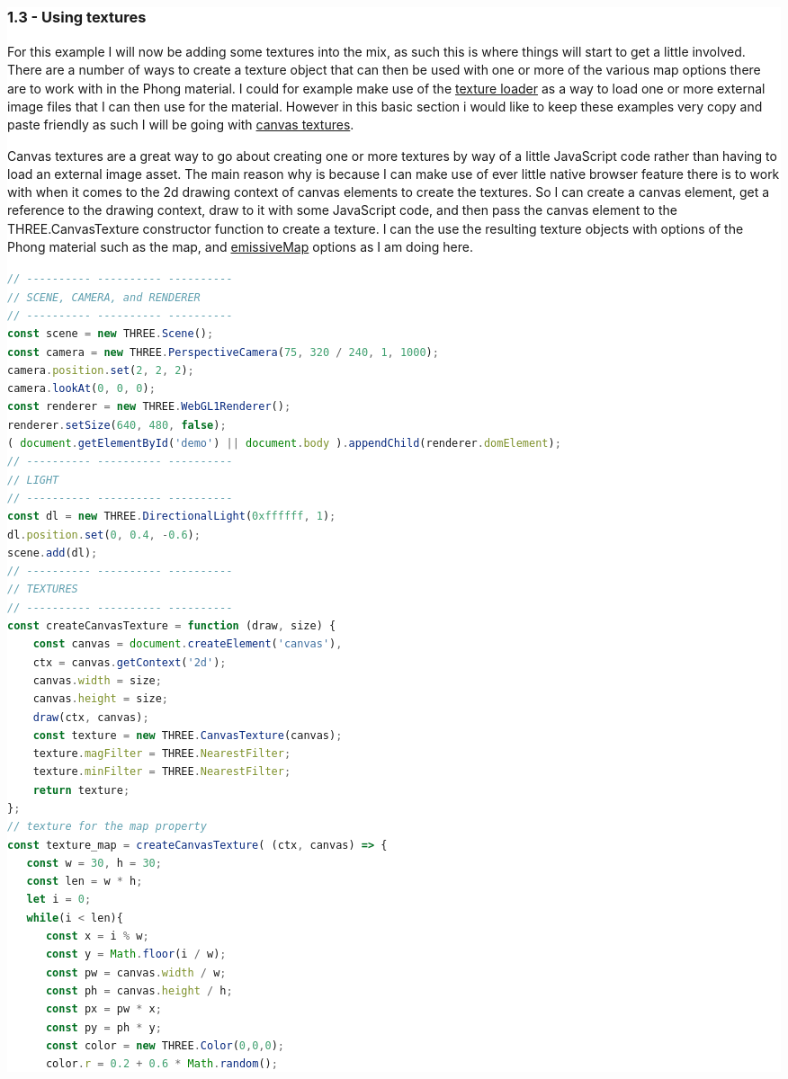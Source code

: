 ### 1.3 - Using textures

For this example I will now be adding some textures into the mix, as such this is where things will start to get a little involved. There are a number of ways to create a texture object that can then be used with one or more of the various map options there are to work with in the Phong material. I could for example make use of the [texture loader](/2021/06/21/threejs-texture-loader/) as a way to load one or more external image files that I can then use for the material. However in this basic section i would like to keep these examples very copy and paste friendly as such I will be going with [canvas textures](/2018/04/17/threejs-canvas-texture/).

Canvas textures are a great way to go about creating one or more textures by way of a little JavaScript code rather than having to load an external image asset. The main reason why is because I can make use of ever little native browser feature there is to work with when it comes to the 2d drawing context of canvas elements to create the textures. So I can create a canvas element, get a reference to the drawing context, draw to it with some JavaScript code, and then pass the canvas element to the THREE.CanvasTexture constructor function to create a texture. I can the use the resulting texture objects with options of the Phong material such as the map, and [emissiveMap](/2021/06/22/threejs-emissive-map) options as I am doing here.

```js
// ---------- ---------- ----------
// SCENE, CAMERA, and RENDERER
// ---------- ---------- ----------
const scene = new THREE.Scene();
const camera = new THREE.PerspectiveCamera(75, 320 / 240, 1, 1000);
camera.position.set(2, 2, 2);
camera.lookAt(0, 0, 0);
const renderer = new THREE.WebGL1Renderer();
renderer.setSize(640, 480, false);
( document.getElementById('demo') || document.body ).appendChild(renderer.domElement);
// ---------- ---------- ----------
// LIGHT
// ---------- ---------- ----------
const dl = new THREE.DirectionalLight(0xffffff, 1);
dl.position.set(0, 0.4, -0.6);
scene.add(dl);
// ---------- ---------- ----------
// TEXTURES
// ---------- ---------- ----------
const createCanvasTexture = function (draw, size) {
    const canvas = document.createElement('canvas'),
    ctx = canvas.getContext('2d');
    canvas.width = size;
    canvas.height = size;
    draw(ctx, canvas);
    const texture = new THREE.CanvasTexture(canvas);
    texture.magFilter = THREE.NearestFilter;
    texture.minFilter = THREE.NearestFilter;
    return texture;
};
// texture for the map property
const texture_map = createCanvasTexture( (ctx, canvas) => {
   const w = 30, h = 30;
   const len = w * h;
   let i = 0;
   while(i < len){
      const x = i % w;
      const y = Math.floor(i / w);
      const pw = canvas.width / w;
      const ph = canvas.height / h;
      const px = pw * x;
      const py = ph * y;
      const color = new THREE.Color(0,0,0);
      color.r = 0.2 + 0.6 * Math.random();
```